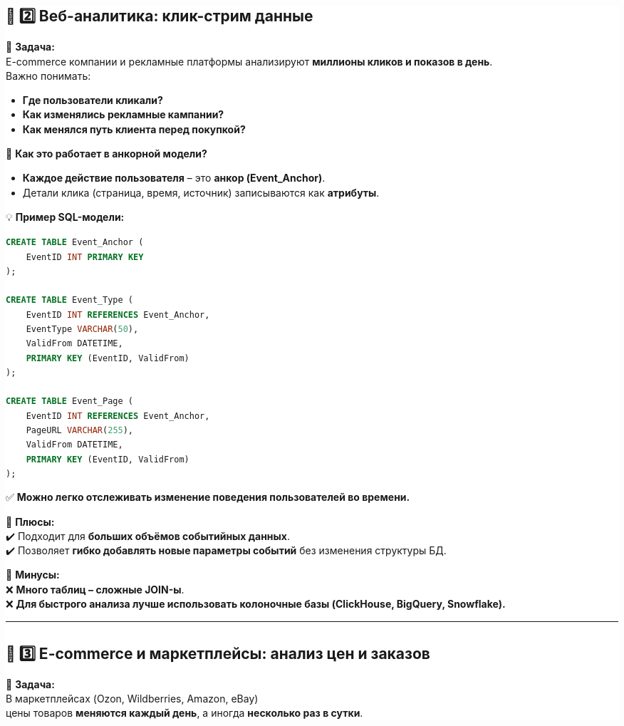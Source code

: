 ## **📌 2️⃣ Веб-аналитика: клик-стрим данные**

📌 **Задача:**  
E-commerce компании и рекламные платформы анализируют **миллионы кликов и показов в день**.  
Важно понимать:

- **Где пользователи кликали?**
- **Как изменялись рекламные кампании?**
- **Как менялся путь клиента перед покупкой?**

🔹 **Как это работает в анкорной модели?**

- **Каждое действие пользователя** – это **анкор (Event_Anchor)**.
- Детали клика (страница, время, источник) записываются как **атрибуты**.

💡 **Пример SQL-модели:**

```sql
CREATE TABLE Event_Anchor (
    EventID INT PRIMARY KEY
);

CREATE TABLE Event_Type (
    EventID INT REFERENCES Event_Anchor,
    EventType VARCHAR(50),
    ValidFrom DATETIME,
    PRIMARY KEY (EventID, ValidFrom)
);

CREATE TABLE Event_Page (
    EventID INT REFERENCES Event_Anchor,
    PageURL VARCHAR(255),
    ValidFrom DATETIME,
    PRIMARY KEY (EventID, ValidFrom)
);
```

✅ **Можно легко отслеживать изменение поведения пользователей во времени.**

🔹 **Плюсы:**  
✔️ Подходит для **больших объёмов событийных данных**.  
✔️ Позволяет **гибко добавлять новые параметры событий** без изменения структуры БД.

🔹 **Минусы:**  
❌ **Много таблиц – сложные JOIN-ы**.  
❌ **Для быстрого анализа лучше использовать колоночные базы (ClickHouse, BigQuery, Snowflake).**

---

## **📌 3️⃣ E-commerce и маркетплейсы: анализ цен и заказов**

📌 **Задача:**  
В маркетплейсах (Ozon, Wildberries, Amazon, eBay)  
цены товаров **меняются каждый день**, а иногда **несколько раз в сутки**.
